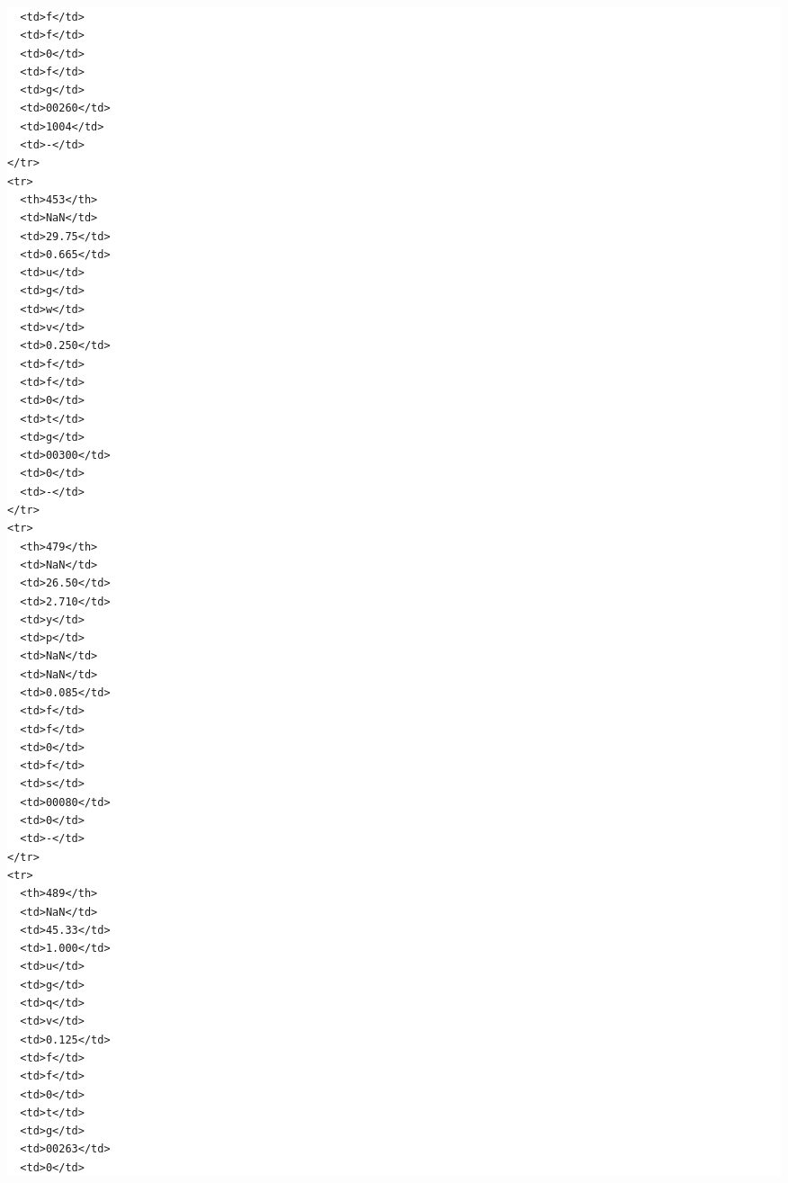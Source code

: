       <td>f</td>
      <td>f</td>
      <td>0</td>
      <td>f</td>
      <td>g</td>
      <td>00260</td>
      <td>1004</td>
      <td>-</td>
    </tr>
    <tr>
      <th>453</th>
      <td>NaN</td>
      <td>29.75</td>
      <td>0.665</td>
      <td>u</td>
      <td>g</td>
      <td>w</td>
      <td>v</td>
      <td>0.250</td>
      <td>f</td>
      <td>f</td>
      <td>0</td>
      <td>t</td>
      <td>g</td>
      <td>00300</td>
      <td>0</td>
      <td>-</td>
    </tr>
    <tr>
      <th>479</th>
      <td>NaN</td>
      <td>26.50</td>
      <td>2.710</td>
      <td>y</td>
      <td>p</td>
      <td>NaN</td>
      <td>NaN</td>
      <td>0.085</td>
      <td>f</td>
      <td>f</td>
      <td>0</td>
      <td>f</td>
      <td>s</td>
      <td>00080</td>
      <td>0</td>
      <td>-</td>
    </tr>
    <tr>
      <th>489</th>
      <td>NaN</td>
      <td>45.33</td>
      <td>1.000</td>
      <td>u</td>
      <td>g</td>
      <td>q</td>
      <td>v</td>
      <td>0.125</td>
      <td>f</td>
      <td>f</td>
      <td>0</td>
      <td>t</td>
      <td>g</td>
      <td>00263</td>
      <td>0</td>